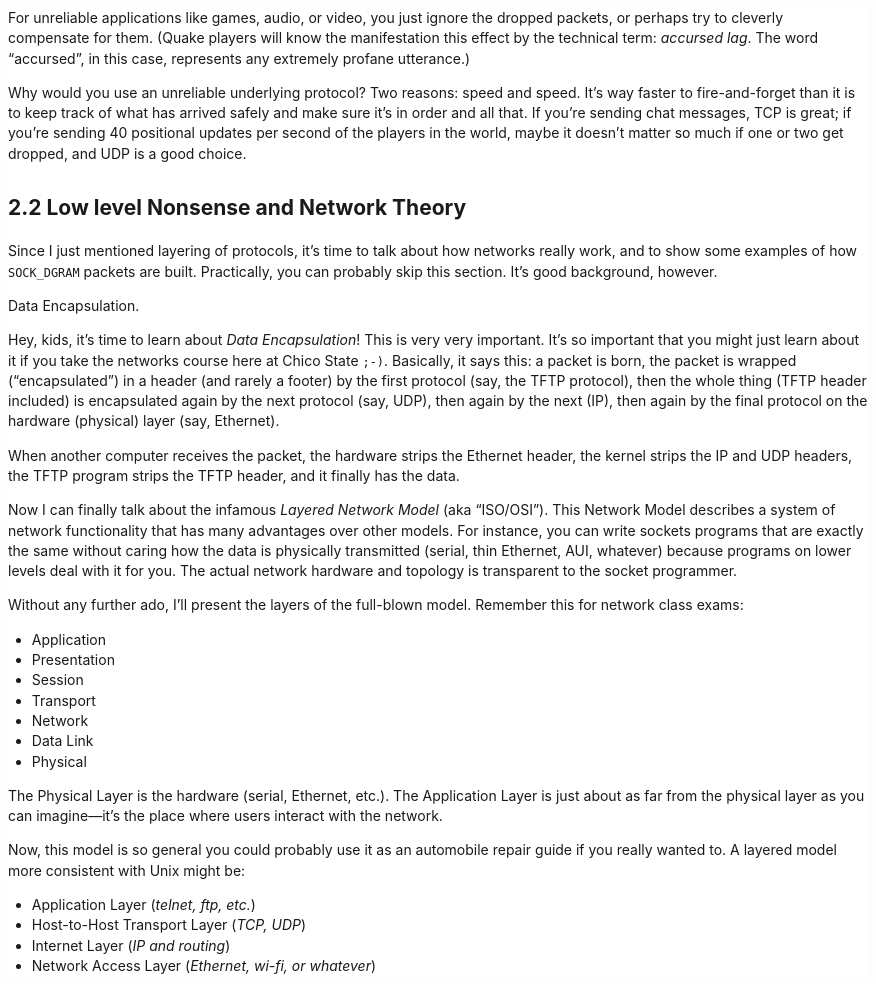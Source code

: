 For unreliable applications like games, audio, or video, you just ignore the dropped packets, or perhaps try to cleverly compensate for them. (Quake players will know the manifestation this effect by the technical term: _accursed lag_. The word “accursed”, in this case, represents any extremely profane utterance.)

Why would you use an unreliable underlying protocol? Two reasons: speed and speed. It’s way faster to fire-and-forget than it is to keep track of what has arrived safely and make sure it’s in order and all that. If you’re sending chat messages, TCP is great; if you’re sending 40 positional updates per second of the players in the world, maybe it doesn’t matter so much if one or two get dropped, and UDP is a good choice.

## 2.2 Low level Nonsense and Network Theory

Since I just mentioned layering of protocols, it’s time to talk about how networks really work, and to show some examples of how `SOCK_DGRAM` packets are built. Practically, you can probably skip this section. It’s good background, however.

Data Encapsulation.

Hey, kids, it’s time to learn about _Data Encapsulation_! This is very very important. It’s so important that you might just learn about it if you take the networks course here at Chico State `;-)`. Basically, it says this: a packet is born, the packet is wrapped (“encapsulated”) in a header (and rarely a footer) by the first protocol (say, the TFTP protocol), then the whole thing (TFTP header included) is encapsulated again by the next protocol (say, UDP), then again by the next (IP), then again by the final protocol on the hardware (physical) layer (say, Ethernet).

When another computer receives the packet, the hardware strips the Ethernet header, the kernel strips the IP and UDP headers, the TFTP program strips the TFTP header, and it finally has the data.

Now I can finally talk about the infamous _Layered Network Model_ (aka “ISO/OSI”). This Network Model describes a system of network functionality that has many advantages over other models. For instance, you can write sockets programs that are exactly the same without caring how the data is physically transmitted (serial, thin Ethernet, AUI, whatever) because programs on lower levels deal with it for you. The actual network hardware and topology is transparent to the socket programmer.

Without any further ado, I’ll present the layers of the full-blown model. Remember this for network class exams:

- Application
- Presentation
- Session
- Transport
- Network
- Data Link
- Physical

The Physical Layer is the hardware (serial, Ethernet, etc.). The Application Layer is just about as far from the physical layer as you can imagine—it’s the place where users interact with the network.

Now, this model is so general you could probably use it as an automobile repair guide if you really wanted to. A layered model more consistent with Unix might be:

- Application Layer (_telnet, ftp, etc._)
- Host-to-Host Transport Layer (_TCP, UDP_)
- Internet Layer (_IP and routing_)
- Network Access Layer (_Ethernet, wi-fi, or whatever_)
